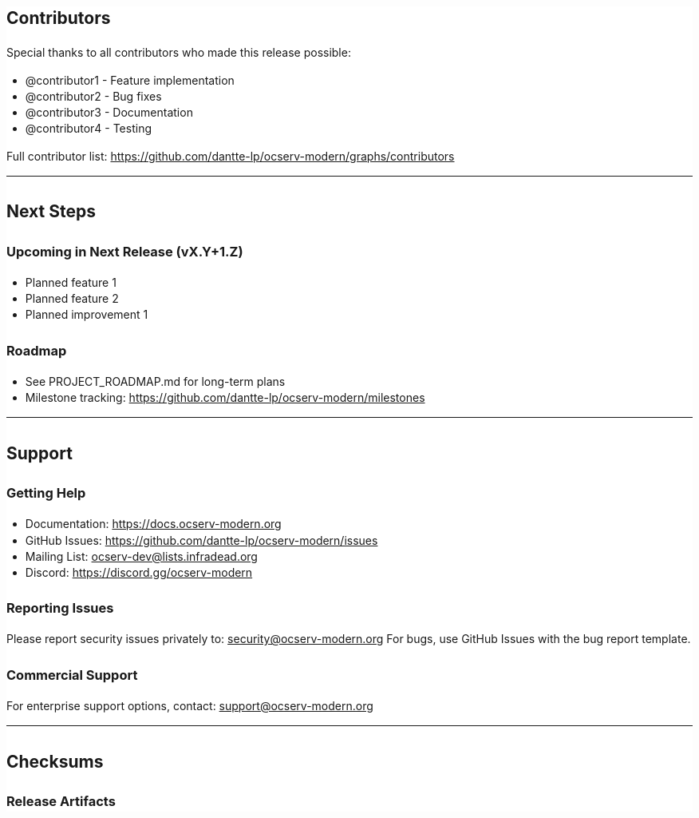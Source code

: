 
## Contributors

Special thanks to all contributors who made this release possible:

- @contributor1 - Feature implementation
- @contributor2 - Bug fixes
- @contributor3 - Documentation
- @contributor4 - Testing

Full contributor list: https://github.com/dantte-lp/ocserv-modern/graphs/contributors

---

## Next Steps

### Upcoming in Next Release (vX.Y+1.Z)

- Planned feature 1
- Planned feature 2
- Planned improvement 1

### Roadmap

- See PROJECT_ROADMAP.md for long-term plans
- Milestone tracking: https://github.com/dantte-lp/ocserv-modern/milestones

---

## Support

### Getting Help

- Documentation: https://docs.ocserv-modern.org
- GitHub Issues: https://github.com/dantte-lp/ocserv-modern/issues
- Mailing List: ocserv-dev@lists.infradead.org
- Discord: https://discord.gg/ocserv-modern

### Reporting Issues

Please report security issues privately to: security@ocserv-modern.org
For bugs, use GitHub Issues with the bug report template.

### Commercial Support

For enterprise support options, contact: support@ocserv-modern.org

---

## Checksums

### Release Artifacts

